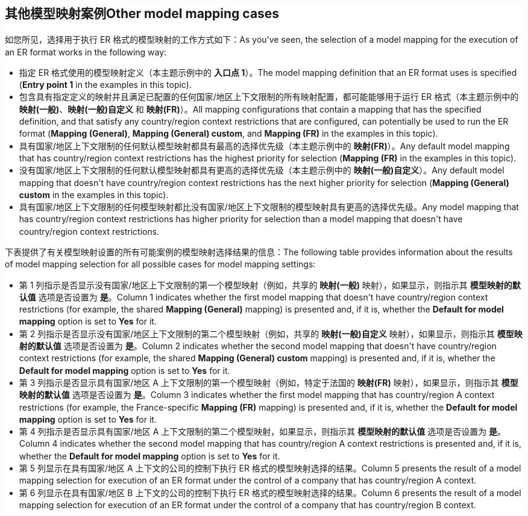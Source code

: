 ## <a name="other-model-mapping-cases"></a><span data-ttu-id="a0a14-190">其他模型映射案例</span><span class="sxs-lookup"><span data-stu-id="a0a14-190">Other model mapping cases</span></span>

<span data-ttu-id="a0a14-191">如您所见，选择用于执行 ER 格式的模型映射的工作方式如下：</span><span class="sxs-lookup"><span data-stu-id="a0a14-191">As you've seen, the selection of a model mapping for the execution of an ER format works in the following way:</span></span>

- <span data-ttu-id="a0a14-192">指定 ER 格式使用的模型映射定义（本主题示例中的 **入口点 1**）。</span><span class="sxs-lookup"><span data-stu-id="a0a14-192">The model mapping definition that an ER format uses is specified (**Entry point 1** in the examples in this topic).</span></span>
- <span data-ttu-id="a0a14-193">包含具有指定定义的映射并且满足已配置的任何国家/地区上下文限制的所有映射配置，都可能能够用于运行 ER 格式（本主题示例中的 **映射(一般)**、**映射(一般)自定义** 和 **映射(FR)**）。</span><span class="sxs-lookup"><span data-stu-id="a0a14-193">All mapping configurations that contain a mapping that has the specified definition, and that satisfy any country/region context restrictions that are configured, can potentially be used to run the ER format (**Mapping (General)**, **Mapping (General) custom**, and **Mapping (FR)** in the examples in this topic).</span></span>
- <span data-ttu-id="a0a14-194">具有国家/地区上下文限制的任何默认模型映射都具有最高的选择优先级（本主题示例中的 **映射(FR)**）。</span><span class="sxs-lookup"><span data-stu-id="a0a14-194">Any default model mapping that has country/region context restrictions has the highest priority for selection (**Mapping (FR)** in the examples in this topic).</span></span>
- <span data-ttu-id="a0a14-195">没有国家/地区上下文限制的任何默认模型映射都具有更高的选择优先级（本主题示例中的 **映射(一般)自定义**）。</span><span class="sxs-lookup"><span data-stu-id="a0a14-195">Any default model mapping that doesn't have country/region context restrictions has the next higher priority for selection  (**Mapping (General) custom** in the examples in this topic).</span></span>
- <span data-ttu-id="a0a14-196">具有国家/地区上下文限制的任何模型映射都比没有国家/地区上下文限制的模型映射具有更高的选择优先级。</span><span class="sxs-lookup"><span data-stu-id="a0a14-196">Any model mapping that has country/region context restrictions has higher priority for selection than a model mapping that doesn't have country/region context restrictions.</span></span>

<span data-ttu-id="a0a14-197">下表提供了有关模型映射设置的所有可能案例的模型映射选择结果的信息：</span><span class="sxs-lookup"><span data-stu-id="a0a14-197">The following table provides information about the results of model mapping selection for all possible cases for model mapping settings:</span></span>

- <span data-ttu-id="a0a14-198">第 1 列指示是否显示没有国家/地区上下文限制的第一个模型映射（例如，共享的 **映射(一般)** 映射），如果显示，则指示其 **模型映射的默认值** 选项是否设置为 **是**。</span><span class="sxs-lookup"><span data-stu-id="a0a14-198">Column 1 indicates whether the first model mapping that doesn't have country/region context restrictions (for example, the shared **Mapping (General)** mapping) is presented and, if it is, whether the **Default for model mapping** option is set to **Yes** for it.</span></span>
- <span data-ttu-id="a0a14-199">第 2 列指示是否显示没有国家/地区上下文限制的第二个模型映射（例如，共享的 **映射(一般)自定义** 映射），如果显示，则指示其 **模型映射的默认值** 选项是否设置为 **是**。</span><span class="sxs-lookup"><span data-stu-id="a0a14-199">Column 2 indicates whether the second model mapping that doesn't have country/region context restrictions (for example, the shared **Mapping (General) custom** mapping) is presented and, if it is, whether the **Default for model mapping** option is set to **Yes** for it.</span></span>
- <span data-ttu-id="a0a14-200">第 3 列指示是否显示具有国家/地区 A 上下文限制的第一个模型映射（例如，特定于法国的 **映射(FR)** 映射），如果显示，则指示其 **模型映射的默认值** 选项是否设置为 **是**。</span><span class="sxs-lookup"><span data-stu-id="a0a14-200">Column 3 indicates whether the first model mapping that has country/region A context restrictions (for example, the France-specific **Mapping (FR)** mapping) is presented and, if it is, whether the **Default for model mapping** option is set to **Yes** for it.</span></span>
- <span data-ttu-id="a0a14-201">第 4 列指示是否显示具有国家/地区 A 上下文限制的第二个模型映射，如果显示，则指示其 **模型映射的默认值** 选项是否设置为 **是**。</span><span class="sxs-lookup"><span data-stu-id="a0a14-201">Column 4 indicates whether the second model mapping that has country/region A context restrictions is presented and, if it is, whether the **Default for model mapping** option is set to **Yes** for it.</span></span>
- <span data-ttu-id="a0a14-202">第 5 列显示在具有国家/地区 A 上下文的公司的控制下执行 ER 格式的模型映射选择的结果。</span><span class="sxs-lookup"><span data-stu-id="a0a14-202">Column 5 presents the result of a model mapping selection for execution of an ER format under the control of a company that has country/region A context.</span></span>
- <span data-ttu-id="a0a14-203">第 6 列显示在具有国家/地区 B 上下文的公司的控制下执行 ER 格式的模型映射选择的结果。</span><span class="sxs-lookup"><span data-stu-id="a0a14-203">Column 6 presents the result of a model mapping selection for execution of an ER format under the control of a company that has country/region B context.</span></span>
